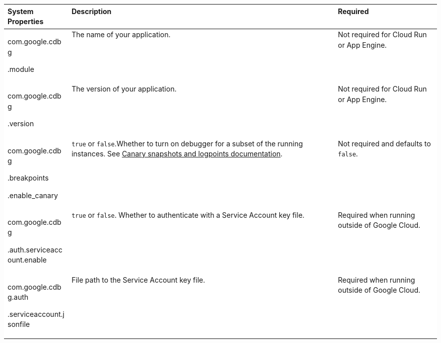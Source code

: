 <table>
  <thead>
    <tr>
      <th style="text-align:left">System Properties</th>
      <th style="text-align:left">Description</th>
      <th style="text-align:left">Required</th>
    </tr>
  </thead>
  <tbody>
    <tr>
      <td style="text-align:left">
        <p>com.google.cdbg</p>
        <p>.module</p>
      </td>
      <td style="text-align:left">The name of your application.</td>
      <td style="text-align:left">Not required for Cloud Run or App Engine.</td>
    </tr>
    <tr>
      <td style="text-align:left">
        <p>com.google.cdbg</p>
        <p>.version</p>
      </td>
      <td style="text-align:left">The version of your application.</td>
      <td style="text-align:left">Not required for Cloud Run or App Engine.</td>
    </tr>
    <tr>
      <td style="text-align:left">
        <p>com.google.cdbg</p>
        <p>.breakpoints</p>
        <p>.enable_canary</p>
      </td>
      <td style="text-align:left"><code>true</code> or <code>false</code>.Whether to turn on debugger for
        a subset of the running instances. See <a href="https://cloud.google.com/debugger/docs/setup/java#canary_snapshots_and_logpoints">Canary snapshots and logpoints documentation</a>.</td>
      <td
      style="text-align:left">Not required and defaults to <code>false</code>.</td>
    </tr>
    <tr>
      <td style="text-align:left">
        <p>com.google.cdbg</p>
        <p>.auth.serviceaccount.enable</p>
      </td>
      <td style="text-align:left"><code>true</code> or <code>false</code>. Whether to authenticate with a
        Service Account key file.</td>
      <td style="text-align:left">Required when running outside of Google Cloud.</td>
    </tr>
    <tr>
      <td style="text-align:left">
        <p>com.google.cdbg.auth</p>
        <p>.serviceaccount.jsonfile</p>
      </td>
      <td style="text-align:left">File path to the Service Account key file.</td>
      <td style="text-align:left">Required when running outside of Google Cloud.</td>
    </tr>
  </tbody>
</table>
